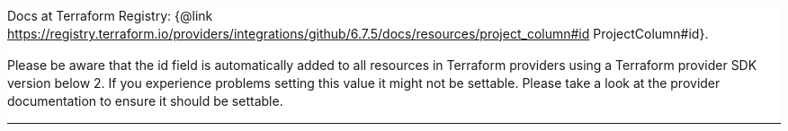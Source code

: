 Docs at Terraform Registry: {@link https://registry.terraform.io/providers/integrations/github/6.7.5/docs/resources/project_column#id ProjectColumn#id}.

Please be aware that the id field is automatically added to all resources in Terraform providers using a Terraform provider SDK version below 2.
If you experience problems setting this value it might not be settable. Please take a look at the provider documentation to ensure it should be settable.

---



